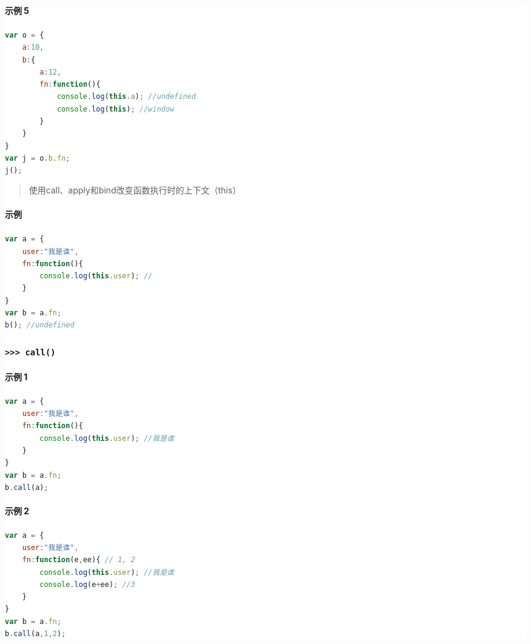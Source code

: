 #### 示例 5
``` javascript
var o = {
    a:10,
    b:{
        a:12,
        fn:function(){
            console.log(this.a); //undefined
            console.log(this); //window
        }
    }
}
var j = o.b.fn;
j();
```

> 使用call、apply和bind改变函数执行时的上下文（this）

#### 示例
``` javascript
var a = {
    user:"我是谁",
    fn:function(){
        console.log(this.user); //
    }
}
var b = a.fn;
b(); //undefined
```

### `>>> call()`

#### 示例 1
``` javascript
var a = {
    user:"我是谁",
    fn:function(){
        console.log(this.user); //我是谁
    }
}
var b = a.fn;
b.call(a);
```

#### 示例 2
``` javascript
var a = {
    user:"我是谁",
    fn:function(e,ee){ // 1, 2
        console.log(this.user); //我是谁
        console.log(e+ee); //3
    }
}
var b = a.fn;
b.call(a,1,2);
```
